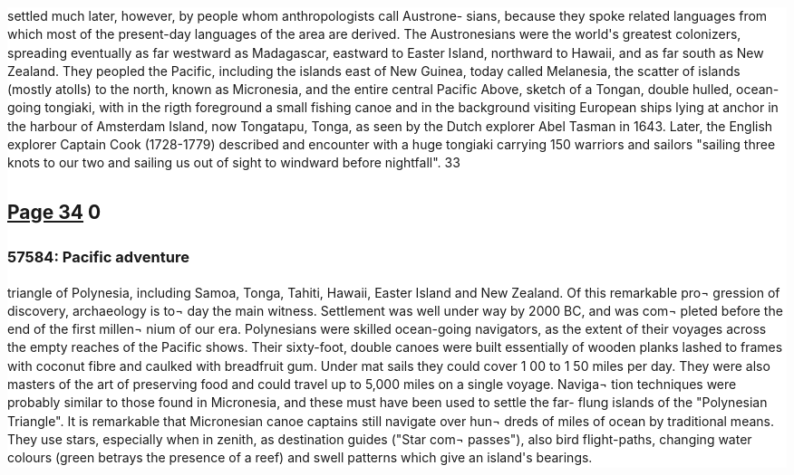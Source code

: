 settled much later, however, by people
whom anthropologists call Austrone-
sians, because they spoke related
languages from which most of the
present-day languages of the area are
derived. The Austronesians were the
world's greatest colonizers, spreading
eventually as far westward as
Madagascar, eastward to Easter Island,
northward to Hawaii, and as far south as
New Zealand.
They peopled the Pacific, including the
islands east of New Guinea, today called
Melanesia, the scatter of islands (mostly
atolls) to the north, known as
Micronesia, and the entire central Pacific
Above, sketch of a Tongan, double hulled, ocean-going tongiaki, with in the rigth foreground a small fishing canoe and in the
background visiting European ships lying at anchor in the harbour of Amsterdam Island, now Tongatapu, Tonga, as seen by the Dutch
explorer Abel Tasman in 1643. Later, the English explorer Captain Cook (1728-1779) described and encounter with a huge tongiaki
carrying 150 warriors and sailors "sailing three knots to our two and sailing us out of sight to windward before nightfall".
33

## [Page 34](074708engo.pdf#page=34) 0

### 57584: Pacific adventure

triangle of Polynesia, including Samoa,
Tonga, Tahiti, Hawaii, Easter Island and
New Zealand. Of this remarkable pro¬
gression of discovery, archaeology is to¬
day the main witness. Settlement was well
under way by 2000 BC, and was com¬
pleted before the end of the first millen¬
nium of our era.
Polynesians were skilled ocean-going
navigators, as the extent of their voyages
across the empty reaches of the Pacific
shows. Their sixty-foot, double canoes
were built essentially of wooden planks
lashed to frames with coconut fibre and
caulked with breadfruit gum. Under mat
sails they could cover 1 00 to 1 50 miles per
day. They were also masters of the art of
preserving food and could travel up to
5,000 miles on a single voyage. Naviga¬
tion techniques were probably similar to
those found in Micronesia, and these
must have been used to settle the far-
flung islands of the "Polynesian
Triangle".
It is remarkable that Micronesian
canoe captains still navigate over hun¬
dreds of miles of ocean by traditional
means. They use stars, especially when in
zenith, as destination guides ("Star com¬
passes"), also bird flight-paths, changing
water colours (green betrays the presence
of a reef) and swell patterns which give an
island's bearings.